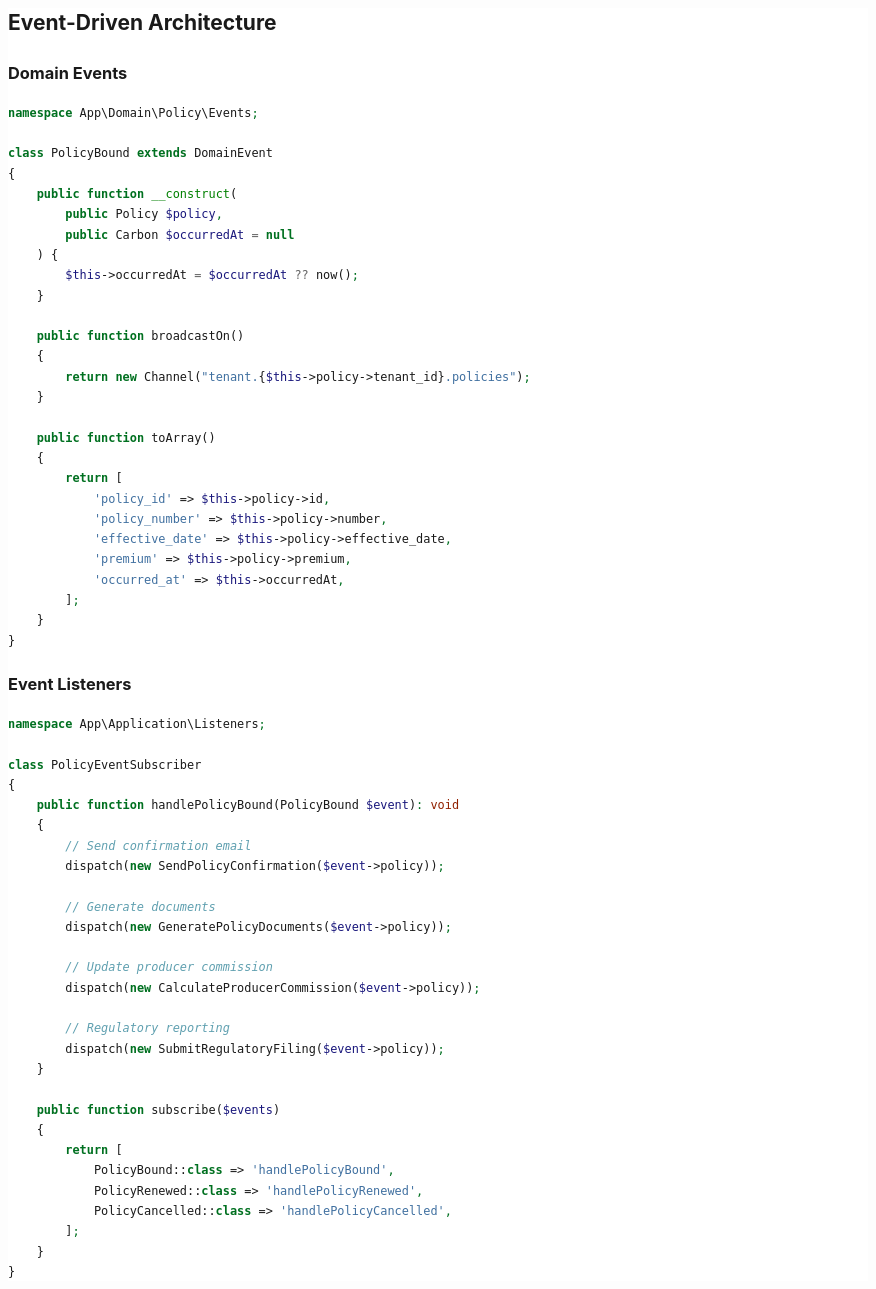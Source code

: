 ## Event-Driven Architecture

### Domain Events
```php
namespace App\Domain\Policy\Events;

class PolicyBound extends DomainEvent
{
    public function __construct(
        public Policy $policy,
        public Carbon $occurredAt = null
    ) {
        $this->occurredAt = $occurredAt ?? now();
    }
    
    public function broadcastOn()
    {
        return new Channel("tenant.{$this->policy->tenant_id}.policies");
    }
    
    public function toArray()
    {
        return [
            'policy_id' => $this->policy->id,
            'policy_number' => $this->policy->number,
            'effective_date' => $this->policy->effective_date,
            'premium' => $this->policy->premium,
            'occurred_at' => $this->occurredAt,
        ];
    }
}
```

### Event Listeners
```php
namespace App\Application\Listeners;

class PolicyEventSubscriber
{
    public function handlePolicyBound(PolicyBound $event): void
    {
        // Send confirmation email
        dispatch(new SendPolicyConfirmation($event->policy));
        
        // Generate documents
        dispatch(new GeneratePolicyDocuments($event->policy));
        
        // Update producer commission
        dispatch(new CalculateProducerCommission($event->policy));
        
        // Regulatory reporting
        dispatch(new SubmitRegulatoryFiling($event->policy));
    }
    
    public function subscribe($events)
    {
        return [
            PolicyBound::class => 'handlePolicyBound',
            PolicyRenewed::class => 'handlePolicyRenewed',
            PolicyCancelled::class => 'handlePolicyCancelled',
        ];
    }
}
```